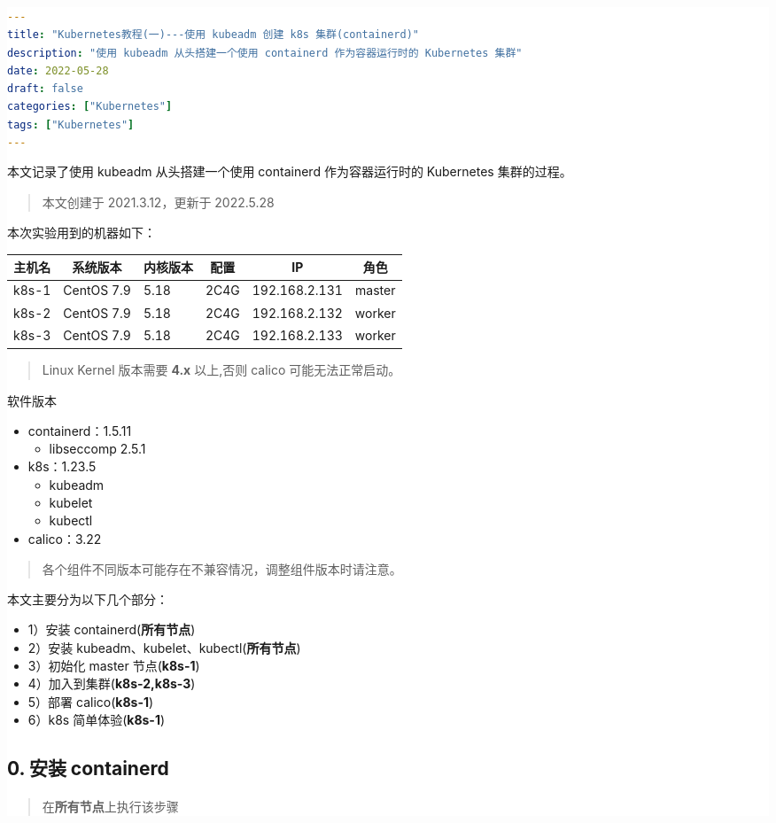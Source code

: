 ```yaml
---
title: "Kubernetes教程(一)---使用 kubeadm 创建 k8s 集群(containerd)"
description: "使用 kubeadm 从头搭建一个使用 containerd 作为容器运行时的 Kubernetes 集群"
date: 2022-05-28
draft: false
categories: ["Kubernetes"]
tags: ["Kubernetes"]
---
```


本文记录了使用 kubeadm 从头搭建一个使用 containerd 作为容器运行时的 Kubernetes 集群的过程。



> 本文创建于 2021.3.12，更新于 2022.5.28



本次实验用到的机器如下：

| 主机名 | 系统版本   | 内核版本 | 配置 |      IP       |  角色  |
| :----: | ---------- | -------- | ---- | :-----------: | :----: |
| k8s-1  | CentOS 7.9 | 5.18     | 2C4G | 192.168.2.131 | master |
| k8s-2  | CentOS 7.9 | 5.18     | 2C4G | 192.168.2.132 | worker |
| k8s-3  | CentOS 7.9 | 5.18     | 2C4G | 192.168.2.133 | worker |

> Linux Kernel 版本需要 **4.x** 以上,否则 calico 可能无法正常启动。

软件版本

* containerd：1.5.11
  * libseccomp 2.5.1
* k8s：1.23.5
  * kubeadm
  * kubelet
  * kubectl
* calico：3.22 

> 各个组件不同版本可能存在不兼容情况，调整组件版本时请注意。



本文主要分为以下几个部分：

* 1）安装 containerd(**所有节点**)
* 2）安装 kubeadm、kubelet、kubectl(**所有节点**)
* 3）初始化 master 节点(**k8s-1**)
* 4）加入到集群(**k8s-2,k8s-3**)
* 5）部署 calico(**k8s-1**)
* 6）k8s 简单体验(**k8s-1**)



## 0. 安装 containerd

> 在**所有节点**上执行该步骤
